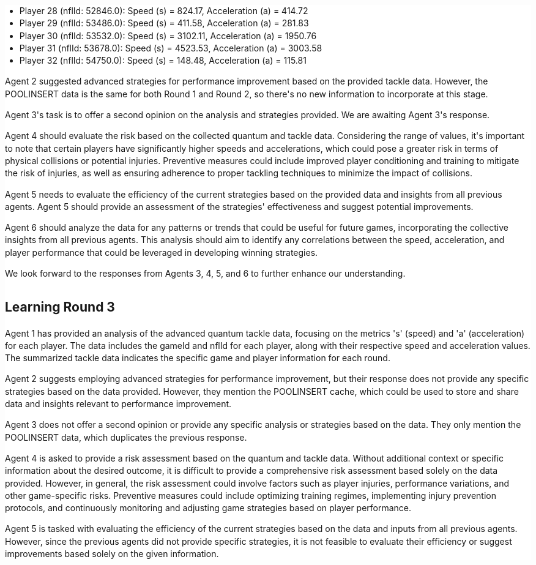 - Player 28 (nflId: 52846.0): Speed (s) = 824.17, Acceleration (a) = 414.72
- Player 29 (nflId: 53486.0): Speed (s) = 411.58, Acceleration (a) = 281.83
- Player 30 (nflId: 53532.0): Speed (s) = 3102.11, Acceleration (a) = 1950.76
- Player 31 (nflId: 53678.0): Speed (s) = 4523.53, Acceleration (a) = 3003.58
- Player 32 (nflId: 54750.0): Speed (s) = 148.48, Acceleration (a) = 115.81

Agent 2 suggested advanced strategies for performance improvement based on the provided tackle data. However, the POOLINSERT data is the same for both Round 1 and Round 2, so there's no new information to incorporate at this stage.

Agent 3's task is to offer a second opinion on the analysis and strategies provided. We are awaiting Agent 3's response.

Agent 4 should evaluate the risk based on the collected quantum and tackle data. Considering the range of values, it's important to note that certain players have significantly higher speeds and accelerations, which could pose a greater risk in terms of physical collisions or potential injuries. Preventive measures could include improved player conditioning and training to mitigate the risk of injuries, as well as ensuring adherence to proper tackling techniques to minimize the impact of collisions.

Agent 5 needs to evaluate the efficiency of the current strategies based on the provided data and insights from all previous agents. Agent 5 should provide an assessment of the strategies' effectiveness and suggest potential improvements.

Agent 6 should analyze the data for any patterns or trends that could be useful for future games, incorporating the collective insights from all previous agents. This analysis should aim to identify any correlations between the speed, acceleration, and player performance that could be leveraged in developing winning strategies.

We look forward to the responses from Agents 3, 4, 5, and 6 to further enhance our understanding.

## Learning Round 3
Agent 1 has provided an analysis of the advanced quantum tackle data, focusing on the metrics 's' (speed) and 'a' (acceleration) for each player. The data includes the gameId and nflId for each player, along with their respective speed and acceleration values. The summarized tackle data indicates the specific game and player information for each round.

Agent 2 suggests employing advanced strategies for performance improvement, but their response does not provide any specific strategies based on the data provided. However, they mention the POOLINSERT cache, which could be used to store and share data and insights relevant to performance improvement.

Agent 3 does not offer a second opinion or provide any specific analysis or strategies based on the data. They only mention the POOLINSERT data, which duplicates the previous response.

Agent 4 is asked to provide a risk assessment based on the quantum and tackle data. Without additional context or specific information about the desired outcome, it is difficult to provide a comprehensive risk assessment based solely on the data provided. However, in general, the risk assessment could involve factors such as player injuries, performance variations, and other game-specific risks. Preventive measures could include optimizing training regimes, implementing injury prevention protocols, and continuously monitoring and adjusting game strategies based on player performance.

Agent 5 is tasked with evaluating the efficiency of the current strategies based on the data and inputs from all previous agents. However, since the previous agents did not provide specific strategies, it is not feasible to evaluate their efficiency or suggest improvements based solely on the given information.
